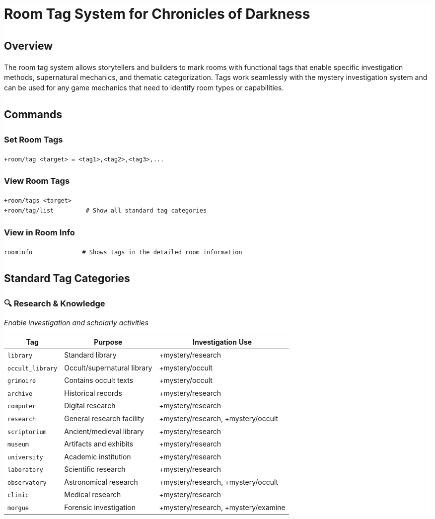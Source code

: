 # Room Tag System for Chronicles of Darkness

## Overview

The room tag system allows storytellers and builders to mark rooms with functional tags that enable specific investigation methods, supernatural mechanics, and thematic categorization. Tags work seamlessly with the mystery investigation system and can be used for any game mechanics that need to identify room types or capabilities.

## Commands

### Set Room Tags
```
+room/tag <target> = <tag1>,<tag2>,<tag3>,...
```

### View Room Tags
```
+room/tags <target>
+room/tag/list         # Show all standard tag categories
```

### View in Room Info
```
roominfo              # Shows tags in the detailed room information
```

## Standard Tag Categories

### 🔍 **Research & Knowledge**
*Enable investigation and scholarly activities*

| Tag | Purpose | Investigation Use |
|-----|---------|-------------------|
| `library` | Standard library | +mystery/research |
| `occult_library` | Occult/supernatural library | +mystery/occult |
| `grimoire` | Contains occult texts | +mystery/occult |
| `archive` | Historical records | +mystery/research |
| `computer` | Digital research | +mystery/research |
| `research` | General research facility | +mystery/research, +mystery/occult |
| `scriptorium` | Ancient/medieval library | +mystery/research |
| `museum` | Artifacts and exhibits | +mystery/research |
| `university` | Academic institution | +mystery/research |
| `laboratory` | Scientific research | +mystery/research |
| `observatory` | Astronomical research | +mystery/research, +mystery/occult |
| `clinic` | Medical research | +mystery/research |
| `morgue` | Forensic investigation | +mystery/research, +mystery/examine |
